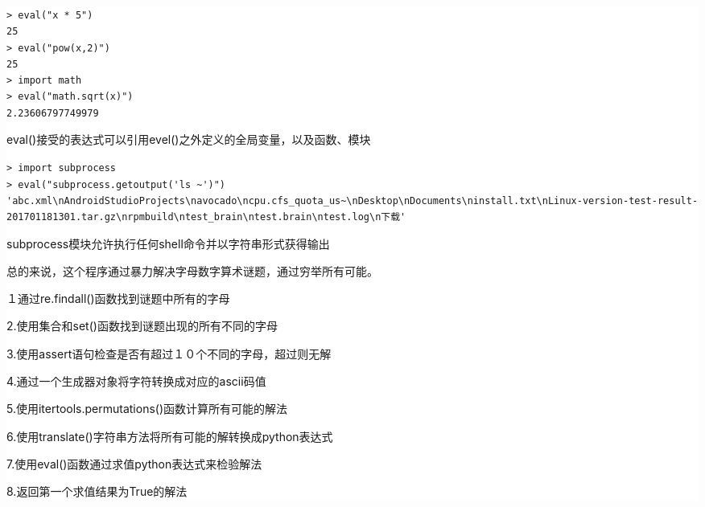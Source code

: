     > eval("x * 5")
    25
    > eval("pow(x,2)")
    25
    > import math
    > eval("math.sqrt(x)")
    2.23606797749979

eval()接受的表达式可以引用evel()之外定义的全局变量，以及函数、模块

    > import subprocess
    > eval("subprocess.getoutput('ls ~')")
    'abc.xml\nAndroidStudioProjects\navocado\ncpu.cfs_quota_us~\nDesktop\nDocuments\ninstall.txt\nLinux-version-test-result-201701181301.tar.gz\nrpmbuild\ntest_brain\ntest.brain\ntest.log\n下载'

subprocess模块允许执行任何shell命令并以字符串形式获得输出

总的来说，这个程序通过暴力解决字母数字算术谜题，通过穷举所有可能。

１通过re.findall()函数找到谜题中所有的字母

2.使用集合和set()函数找到谜题出现的所有不同的字母

3.使用assert语句检查是否有超过１０个不同的字母，超过则无解

4.通过一个生成器对象将字符转换成对应的ascii码值

5.使用itertools.permutations()函数计算所有可能的解法

6.使用translate()字符串方法将所有可能的解转换成python表达式

7.使用eval()函数通过求值python表达式来检验解法

8.返回第一个求值结果为True的解法
